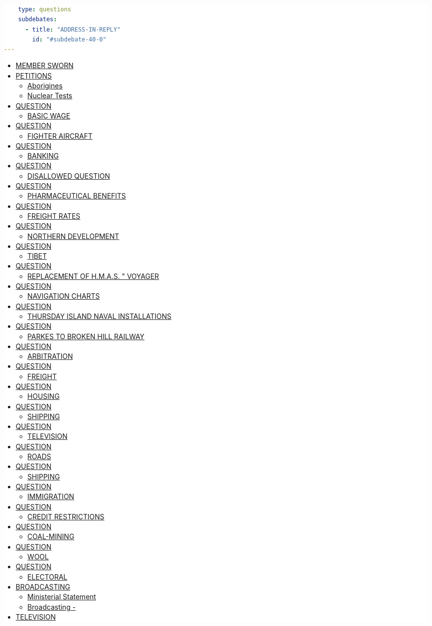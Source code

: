 ```yaml
    type: questions
    subdebates:
      - title: "ADDRESS-IN-REPLY"
        id: "#subdebate-40-0"
---
```


* [MEMBER SWORN](#debate-0)
* [PETITIONS](#debate-1)
    * [Aborigines](#subdebate-1-0)
    * [Nuclear Tests](#subdebate-1-2)
* [QUESTION](#debate-2)
    * [BASIC WAGE](#subdebate-2-0)
* [QUESTION](#debate-3)
    * [FIGHTER AIRCRAFT](#subdebate-3-0)
* [QUESTION](#debate-4)
    * [BANKING](#subdebate-4-0)
* [QUESTION](#debate-5)
    * [DISALLOWED QUESTION](#subdebate-5-0)
* [QUESTION](#debate-6)
    * [PHARMACEUTICAL BENEFITS](#subdebate-6-0)
* [QUESTION](#debate-7)
    * [FREIGHT RATES](#subdebate-7-0)
* [QUESTION](#debate-8)
    * [NORTHERN DEVELOPMENT](#subdebate-8-0)
* [QUESTION](#debate-9)
    * [TIBET](#subdebate-9-0)
* [QUESTION](#debate-10)
    * [REPLACEMENT OF H.M.A.S. " VOYAGER](#subdebate-10-0)
* [QUESTION](#debate-11)
    * [NAVIGATION CHARTS](#subdebate-11-0)
* [QUESTION](#debate-12)
    * [THURSDAY ISLAND NAVAL INSTALLATIONS](#subdebate-12-0)
* [QUESTION](#debate-13)
    * [PARKES TO BROKEN HILL RAILWAY](#subdebate-13-0)
* [QUESTION](#debate-14)
    * [ARBITRATION](#subdebate-14-0)
* [QUESTION](#debate-15)
    * [FREIGHT](#subdebate-15-0)
* [QUESTION](#debate-16)
    * [HOUSING](#subdebate-16-0)
* [QUESTION](#debate-17)
    * [SHIPPING](#subdebate-17-0)
* [QUESTION](#debate-18)
    * [TELEVISION](#subdebate-18-0)
* [QUESTION](#debate-19)
    * [ROADS](#subdebate-19-0)
* [QUESTION](#debate-20)
    * [SHIPPING](#subdebate-20-0)
* [QUESTION](#debate-21)
    * [IMMIGRATION](#subdebate-21-0)
* [QUESTION](#debate-22)
    * [CREDIT RESTRICTIONS](#subdebate-22-0)
* [QUESTION](#debate-23)
    * [COAL-MINING](#subdebate-23-0)
* [QUESTION](#debate-24)
    * [WOOL](#subdebate-24-0)
* [QUESTION](#debate-25)
    * [ELECTORAL](#subdebate-25-0)
* [BROADCASTING](#debate-26)
    * [Ministerial Statement](#subdebate-26-0)
    * [Broadcasting -](#subdebate-26-2)
* [TELEVISION](#debate-27)